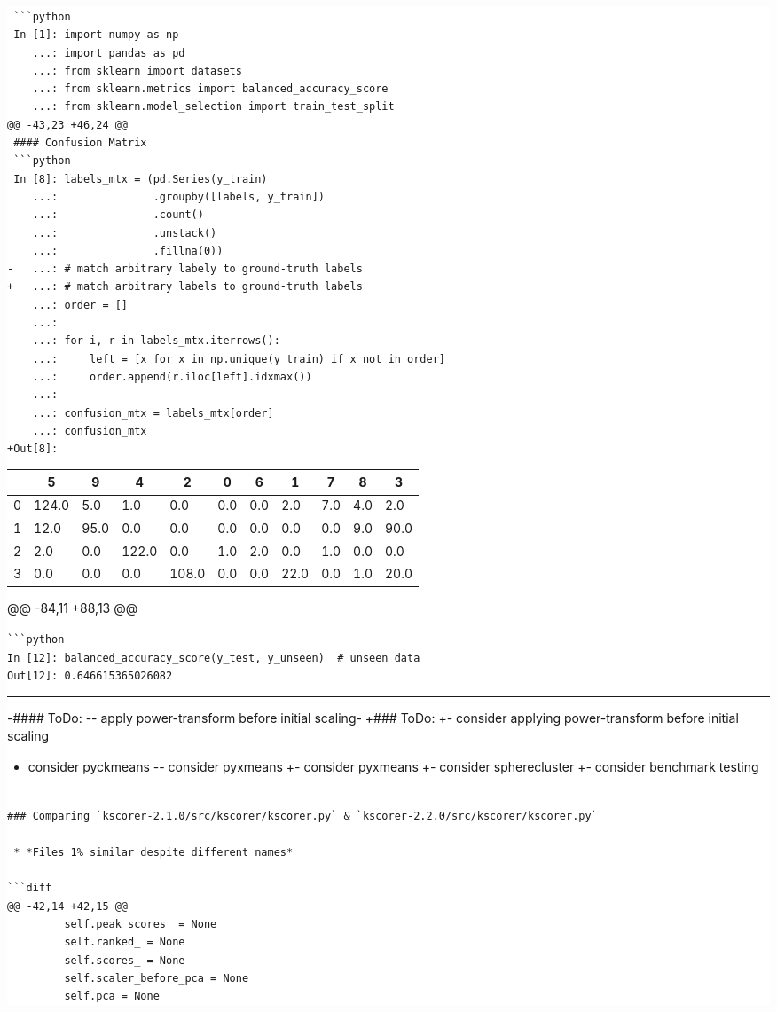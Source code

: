 ```
 ```python
 In [1]: import numpy as np
    ...: import pandas as pd
    ...: from sklearn import datasets
    ...: from sklearn.metrics import balanced_accuracy_score
    ...: from sklearn.model_selection import train_test_split
@@ -43,23 +46,24 @@
 #### Confusion Matrix
 ```python
 In [8]: labels_mtx = (pd.Series(y_train)
    ...:               .groupby([labels, y_train])
    ...:               .count()
    ...:               .unstack()
    ...:               .fillna(0))
-   ...: # match arbitrary labely to ground-truth labels
+   ...: # match arbitrary labels to ground-truth labels
    ...: order = []
    ...: 
    ...: for i, r in labels_mtx.iterrows():
    ...:     left = [x for x in np.unique(y_train) if x not in order]
    ...:     order.append(r.iloc[left].idxmax())
    ...: 
    ...: confusion_mtx = labels_mtx[order]
    ...: confusion_mtx
+Out[8]:
 ```
 |   	| 5     	| 9    	| 4     	| 2     	| 0     	| 6     	| 1    	| 7     	| 8    	| 3    	|
 |---	|-------	|------	|-------	|-------	|-------	|-------	|------	|-------	|------	|------	|
 | 0 	| 124.0 	| 5.0  	| 1.0   	| 0.0   	| 0.0   	| 0.0   	| 2.0  	| 7.0   	| 4.0  	| 2.0  	|
 | 1 	| 12.0  	| 95.0 	| 0.0   	| 0.0   	| 0.0   	| 0.0   	| 0.0  	| 0.0   	| 9.0  	| 90.0 	|
 | 2 	| 2.0   	| 0.0  	| 122.0 	| 0.0   	| 1.0   	| 2.0   	| 0.0  	| 1.0   	| 0.0  	| 0.0  	|
 | 3 	| 0.0   	| 0.0  	| 0.0   	| 108.0 	| 0.0   	| 0.0   	| 22.0 	| 0.0   	| 1.0  	| 20.0 	|
@@ -84,11 +88,13 @@
 ```
 ```python
 In [12]: balanced_accuracy_score(y_test, y_unseen)  # unseen data
 Out[12]: 0.646615365026082
 ```
 ___
 
-#### ToDo:
-- apply power-transform before initial scaling-
+### ToDo:
+- consider applying power-transform before initial scaling
 - consider [pyckmeans](https://pypi.org/project/pyckmeans)
-- consider [pyxmeans](https://github.com/mynameisfiber/pyxmeans)
+- consider [pyxmeans](https://github.com/mynameisfiber/pyxmeans)
+- consider [spherecluster](https://github.com/jasonlaska/spherecluster)
+- consider [benchmark testing](https://stackoverflow.com/a/53343336/6025592)
```

### Comparing `kscorer-2.1.0/src/kscorer/kscorer.py` & `kscorer-2.2.0/src/kscorer/kscorer.py`

 * *Files 1% similar despite different names*

```diff
@@ -42,14 +42,15 @@
         self.peak_scores_ = None
         self.ranked_ = None
         self.scores_ = None
         self.scaler_before_pca = None
         self.pca = None
```